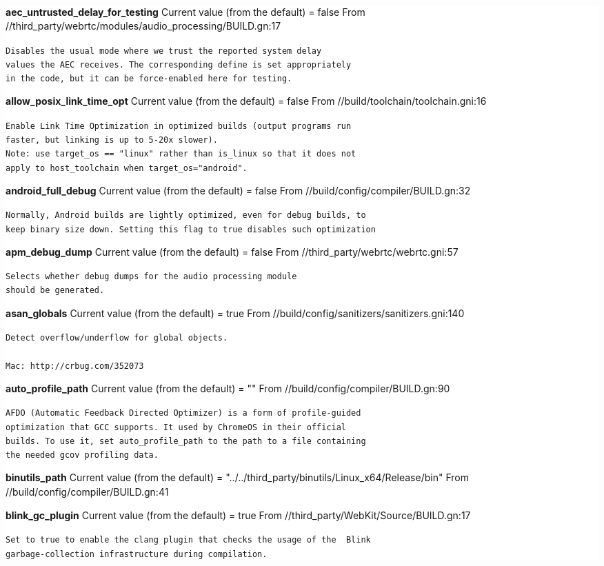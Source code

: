 **aec_untrusted_delay_for_testing**
    Current value (from the default) = false
      From //third_party/webrtc/modules/audio_processing/BUILD.gn:17

    Disables the usual mode where we trust the reported system delay
    values the AEC receives. The corresponding define is set appropriately
    in the code, but it can be force-enabled here for testing.

**allow_posix_link_time_opt**
    Current value (from the default) = false
      From //build/toolchain/toolchain.gni:16

    Enable Link Time Optimization in optimized builds (output programs run
    faster, but linking is up to 5-20x slower).
    Note: use target_os == "linux" rather than is_linux so that it does not
    apply to host_toolchain when target_os="android".

**android_full_debug**
    Current value (from the default) = false
      From //build/config/compiler/BUILD.gn:32

    Normally, Android builds are lightly optimized, even for debug builds, to
    keep binary size down. Setting this flag to true disables such optimization

**apm_debug_dump**
    Current value (from the default) = false
      From //third_party/webrtc/webrtc.gni:57

    Selects whether debug dumps for the audio processing module
    should be generated.

**asan_globals**
    Current value (from the default) = true
      From //build/config/sanitizers/sanitizers.gni:140

    Detect overflow/underflow for global objects.
   
    Mac: http://crbug.com/352073

**auto_profile_path**
    Current value (from the default) = ""
      From //build/config/compiler/BUILD.gn:90

    AFDO (Automatic Feedback Directed Optimizer) is a form of profile-guided
    optimization that GCC supports. It used by ChromeOS in their official
    builds. To use it, set auto_profile_path to the path to a file containing
    the needed gcov profiling data.

**binutils_path**
    Current value (from the default) = "../../third_party/binutils/Linux_x64/Release/bin"
      From //build/config/compiler/BUILD.gn:41

**blink_gc_plugin**
    Current value (from the default) = true
      From //third_party/WebKit/Source/BUILD.gn:17

    Set to true to enable the clang plugin that checks the usage of the  Blink
    garbage-collection infrastructure during compilation.
